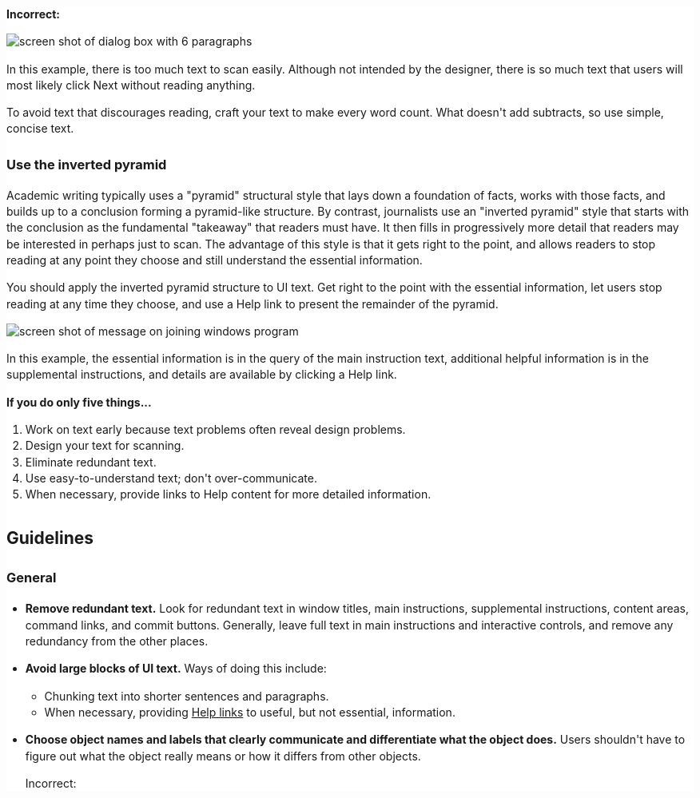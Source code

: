 **Incorrect:**

![screen shot of dialog box with 6 paragraphs](images/text-ui-image6.png)

In this example, there is too much text to scan easily. Although not intended by the designer, there is so much text that users will most likely click Next without reading anything.

To avoid text that discourages reading, craft your text to make every word count. What doesn't add subtracts, so use simple, concise text.

### Use the inverted pyramid

Academic writing typically uses a "pyramid" structural style that lays down a foundation of facts, works with those facts, and builds up to a conclusion forming a pyramid-like structure. By contrast, journalists use an "inverted pyramid" style that starts with the conclusion as the fundamental "takeaway" that readers must have. It then fills in progressively more detail that readers may be interested in perhaps just to scan. The advantage of this style is that it gets right to the point, and allows readers to stop reading at any point they choose and still understand the essential information.

You should apply the inverted pyramid structure to UI text. Get right to the point with the essential information, let users stop reading at any time they choose, and use a Help link to present the remainder of the pyramid.

![screen shot of message on joining windows program ](images/text-ui-image7.png)

In this example, the essential information is in the query of the main instruction text, additional helpful information is in the supplemental instructions, and details are available by clicking a Help link.

**If you do only five things...**

1.  Work on text early because text problems often reveal design problems.
2.  Design your text for scanning.
3.  Eliminate redundant text.
4.  Use easy-to-understand text; don't over-communicate.
5.  When necessary, provide links to Help content for more detailed information.

## Guidelines

### General

-   **Remove redundant text.** Look for redundant text in window titles, main instructions, supplemental instructions, content areas, command links, and commit buttons. Generally, leave full text in main instructions and interactive controls, and remove any redundancy from the other places.
-   **Avoid large blocks of UI text.** Ways of doing this include:
    -   Chunking text into shorter sentences and paragraphs.
    -   When necessary, providing [Help links](winenv-help.md) to useful, but not essential, information.
-   **Choose object names and labels that clearly communicate and differentiate what the object does.** Users shouldn't have to figure out what the object really means or how it differs from other objects.

    Incorrect:
